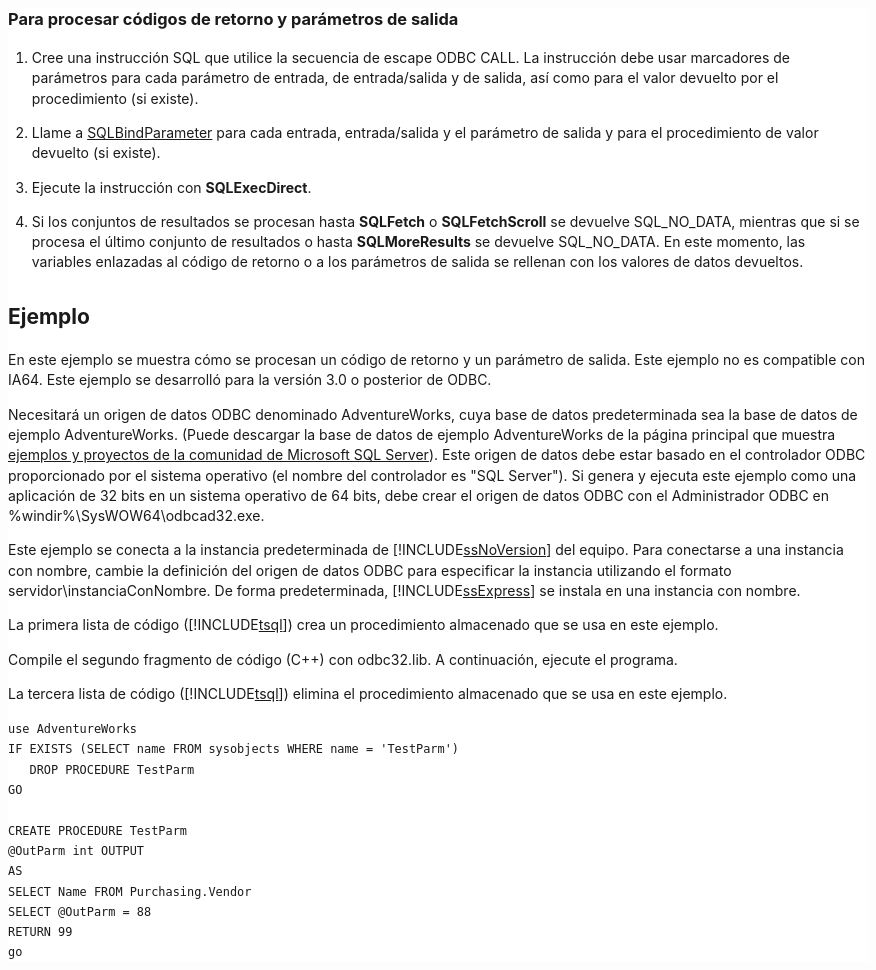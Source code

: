 ### <a name="to-process-return-codes-and-output-parameters"></a>Para procesar códigos de retorno y parámetros de salida  
  
1.  Cree una instrucción SQL que utilice la secuencia de escape ODBC CALL. La instrucción debe usar marcadores de parámetros para cada parámetro de entrada, de entrada/salida y de salida, así como para el valor devuelto por el procedimiento (si existe).  
  
2.  Llame a [SQLBindParameter](../../relational-databases/native-client-odbc-api/sqlbindparameter.md) para cada entrada, entrada/salida y el parámetro de salida y para el procedimiento de valor devuelto (si existe).  
  
3.  Ejecute la instrucción con **SQLExecDirect**.  
  
4.  Si los conjuntos de resultados se procesan hasta **SQLFetch** o **SQLFetchScroll** se devuelve SQL_NO_DATA, mientras que si se procesa el último conjunto de resultados o hasta **SQLMoreResults** se devuelve SQL_NO_DATA. En este momento, las variables enlazadas al código de retorno o a los parámetros de salida se rellenan con los valores de datos devueltos.  
  
## <a name="example"></a>Ejemplo  
 En este ejemplo se muestra cómo se procesan un código de retorno y un parámetro de salida. Este ejemplo no es compatible con IA64. Este ejemplo se desarrolló para la versión 3.0 o posterior de ODBC.  
  
 Necesitará un origen de datos ODBC denominado AdventureWorks, cuya base de datos predeterminada sea la base de datos de ejemplo AdventureWorks. (Puede descargar la base de datos de ejemplo AdventureWorks de la página principal que muestra [ejemplos y proyectos de la comunidad de Microsoft SQL Server](http://go.microsoft.com/fwlink/?LinkID=85384)). Este origen de datos debe estar basado en el controlador ODBC proporcionado por el sistema operativo (el nombre del controlador es "SQL Server"). Si genera y ejecuta este ejemplo como una aplicación de 32 bits en un sistema operativo de 64 bits, debe crear el origen de datos ODBC con el Administrador ODBC en %windir%\SysWOW64\odbcad32.exe.  
  
 Este ejemplo se conecta a la instancia predeterminada de [!INCLUDE[ssNoVersion](../../includes/ssnoversion-md.md)] del equipo. Para conectarse a una instancia con nombre, cambie la definición del origen de datos ODBC para especificar la instancia utilizando el formato servidor\instanciaConNombre. De forma predeterminada, [!INCLUDE[ssExpress](../../includes/ssexpress-md.md)] se instala en una instancia con nombre.  
  
 La primera lista de código ([!INCLUDE[tsql](../../includes/tsql-md.md)]) crea un procedimiento almacenado que se usa en este ejemplo.  
  
 Compile el segundo fragmento de código (C++) con odbc32.lib. A continuación, ejecute el programa.  
  
 La tercera lista de código ([!INCLUDE[tsql](../../includes/tsql-md.md)]) elimina el procedimiento almacenado que se usa en este ejemplo.  
  
```  
use AdventureWorks  
IF EXISTS (SELECT name FROM sysobjects WHERE name = 'TestParm')  
   DROP PROCEDURE TestParm  
GO  
  
CREATE PROCEDURE TestParm   
@OutParm int OUTPUT   
AS  
SELECT Name FROM Purchasing.Vendor  
SELECT @OutParm = 88  
RETURN 99  
go  
```  
  